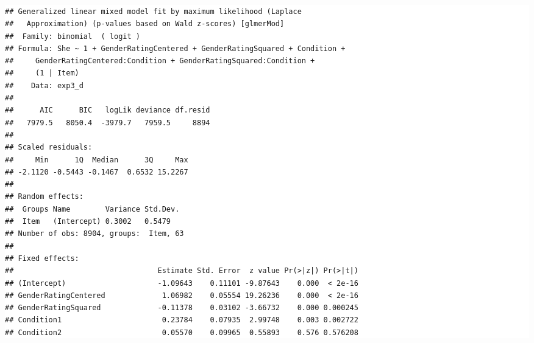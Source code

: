     ## Generalized linear mixed model fit by maximum likelihood (Laplace
    ##   Approximation) (p-values based on Wald z-scores) [glmerMod]
    ##  Family: binomial  ( logit )
    ## Formula: She ~ 1 + GenderRatingCentered + GenderRatingSquared + Condition +  
    ##     GenderRatingCentered:Condition + GenderRatingSquared:Condition +  
    ##     (1 | Item)
    ##    Data: exp3_d
    ## 
    ##      AIC      BIC   logLik deviance df.resid 
    ##   7979.5   8050.4  -3979.7   7959.5     8894 
    ## 
    ## Scaled residuals: 
    ##     Min      1Q  Median      3Q     Max 
    ## -2.1120 -0.5443 -0.1467  0.6532 15.2267 
    ## 
    ## Random effects:
    ##  Groups Name        Variance Std.Dev.
    ##  Item   (Intercept) 0.3002   0.5479  
    ## Number of obs: 8904, groups:  Item, 63
    ## 
    ## Fixed effects:
    ##                                 Estimate Std. Error  z value Pr(>|z|) Pr(>|t|)
    ## (Intercept)                     -1.09643    0.11101 -9.87643    0.000  < 2e-16
    ## GenderRatingCentered             1.06982    0.05554 19.26236    0.000  < 2e-16
    ## GenderRatingSquared             -0.11378    0.03102 -3.66732    0.000 0.000245
    ## Condition1                       0.23784    0.07935  2.99748    0.003 0.002722
    ## Condition2                       0.05570    0.09965  0.55893    0.576 0.576208
